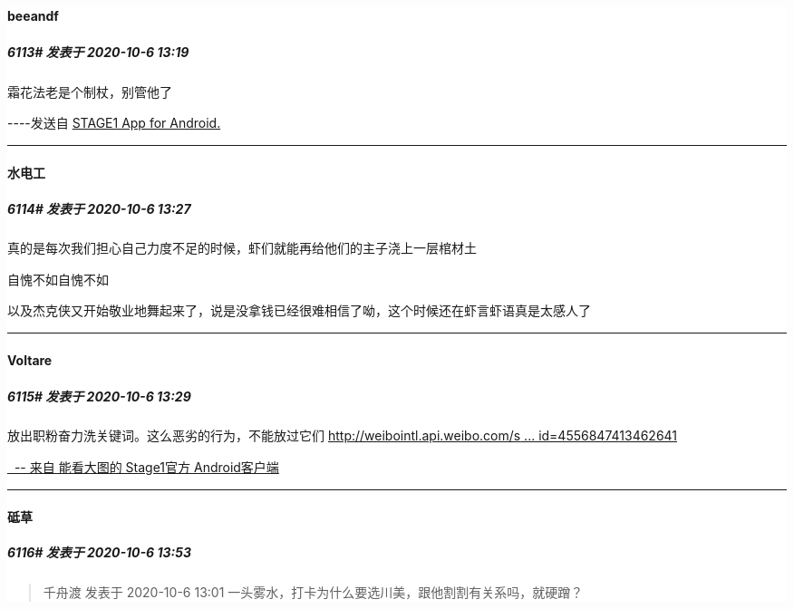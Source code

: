 ####  beeandf  
##### 6113#       发表于 2020-10-6 13:19




霜花法老是个制杖，别管他了


----发送自 [STAGE1 App for Android.](http://stage1.5j4m.com/?1.32)







-----

####  水电工  
##### 6114#       发表于 2020-10-6 13:27




真的是每次我们担心自己力度不足的时候，虾们就能再给他们的主子浇上一层棺材土

自愧不如自愧不如

以及杰克侠又开始敬业地舞起来了，说是没拿钱已经很难相信了呦，这个时候还在虾言虾语真是太感人了







-----

####  Voltare  
##### 6115#       发表于 2020-10-6 13:29




放出职粉奋力洗关键词。这么恶劣的行为，不能放过它们
[http://weibointl.api.weibo.com/s ... id=4556847413462641](http://weibointl.api.weibo.com/share/176192406.html?weibo_id=4556847413462641)

[  -- 来自 能看大图的 Stage1官方 Android客户端](https://www.coolapk.com/apk/140634)







-----

####  砥草  
##### 6116#       发表于 2020-10-6 13:53



<blockquote>千舟渡 发表于 2020-10-6 13:01
一头雾水，打卡为什么要选川美，跟他割割有关系吗，就硬蹭？

